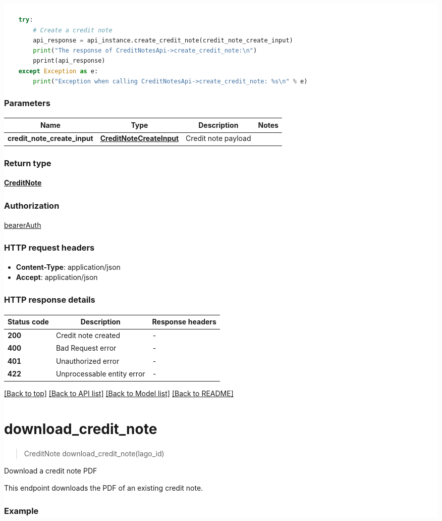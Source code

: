 ```python

    try:
        # Create a credit note
        api_response = api_instance.create_credit_note(credit_note_create_input)
        print("The response of CreditNotesApi->create_credit_note:\n")
        pprint(api_response)
    except Exception as e:
        print("Exception when calling CreditNotesApi->create_credit_note: %s\n" % e)
```



### Parameters


Name | Type | Description  | Notes
------------- | ------------- | ------------- | -------------
 **credit_note_create_input** | [**CreditNoteCreateInput**](CreditNoteCreateInput.md)| Credit note payload | 

### Return type

[**CreditNote**](CreditNote.md)

### Authorization

[bearerAuth](../README.md#bearerAuth)

### HTTP request headers

 - **Content-Type**: application/json
 - **Accept**: application/json

### HTTP response details

| Status code | Description | Response headers |
|-------------|-------------|------------------|
**200** | Credit note created |  -  |
**400** | Bad Request error |  -  |
**401** | Unauthorized error |  -  |
**422** | Unprocessable entity error |  -  |

[[Back to top]](#) [[Back to API list]](../README.md#documentation-for-api-endpoints) [[Back to Model list]](../README.md#documentation-for-models) [[Back to README]](../README.md)

# **download_credit_note**
> CreditNote download_credit_note(lago_id)

Download a credit note PDF

This endpoint downloads the PDF of an existing credit note.

### Example
